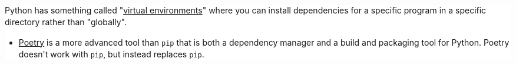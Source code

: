   Python has something called "[virtual environments]" where you can install
  dependencies for a specific program in a specific directory rather than
  "globally".
* [Poetry] is a more advanced tool than `pip` that is both a dependency manager
  and a build and packaging tool for Python. Poetry doesn't work with `pip`, but
  instead replaces `pip`.

["batteries included"]:
https://www.computer.org/csdl/magazine/cs/2007/03/c3007/13rRUzpQPH7
[virtual environments]: https://docs.python.org/3/tutorial/venv.html
[Poetry]: https://python-poetry.org/


[on Windows]: https://docs.python.org/3/using/windows.html
[on macOS]: https://docs.python.org/3/using/mac.html
[Pandoc]: https://pandoc.org
[`pip`]: https://pypi.org/project/pip/
[*real shiny*]: https://www.youtube.com/watch?v=93lrosBEW-Q
[`rich`]: https://pypi.org/project/rich/
["de facto" standard]: https://en.wikipedia.org/wiki/De_facto_standard